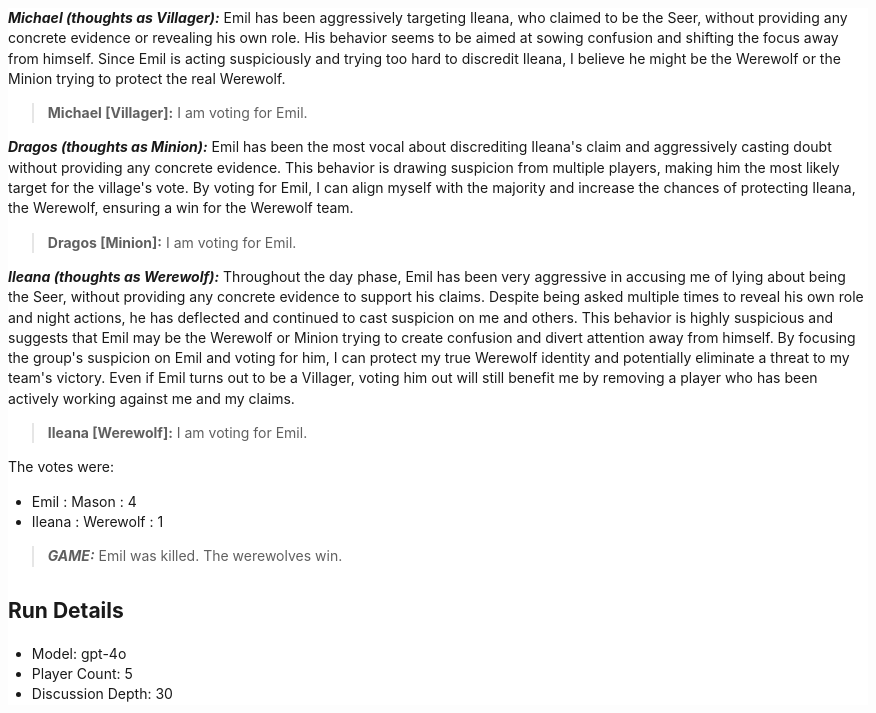 
***Michael (thoughts as Villager):*** Emil has been aggressively targeting Ileana, who claimed to be the Seer, without providing any concrete evidence or revealing his own role. His behavior seems to be aimed at sowing confusion and shifting the focus away from himself. Since Emil is acting suspiciously and trying too hard to discredit Ileana, I believe he might be the Werewolf or the Minion trying to protect the real Werewolf.
> **Michael [Villager]:** I am voting for Emil.


***Dragos (thoughts as Minion):*** Emil has been the most vocal about discrediting Ileana's claim and aggressively casting doubt without providing any concrete evidence. This behavior is drawing suspicion from multiple players, making him the most likely target for the village's vote. By voting for Emil, I can align myself with the majority and increase the chances of protecting Ileana, the Werewolf, ensuring a win for the Werewolf team.
> **Dragos [Minion]:** I am voting for Emil.


***Ileana (thoughts as Werewolf):*** Throughout the day phase, Emil has been very aggressive in accusing me of lying about being the Seer, without providing any concrete evidence to support his claims. Despite being asked multiple times to reveal his own role and night actions, he has deflected and continued to cast suspicion on me and others. This behavior is highly suspicious and suggests that Emil may be the Werewolf or Minion trying to create confusion and divert attention away from himself. By focusing the group's suspicion on Emil and voting for him, I can protect my true Werewolf identity and potentially eliminate a threat to my team's victory. Even if Emil turns out to be a Villager, voting him out will still benefit me by removing a player who has been actively working against me and my claims.
> **Ileana [Werewolf]:** I am voting for Emil.


The votes were:
* Emil : Mason : 4
* Ileana : Werewolf : 1



>***GAME:*** Emil was killed. The werewolves win.


## Run Details

* Model: gpt-4o
* Player Count: 5
* Discussion Depth: 30
